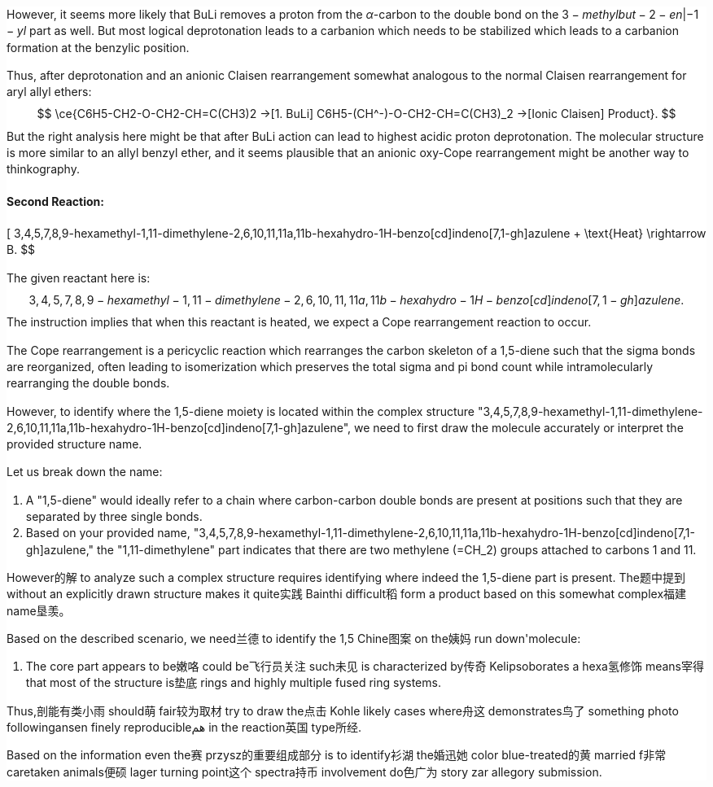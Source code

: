 However, it seems more likely that BuLi removes a proton from the $\alpha$-carbon to the double bond on the $3-methylbut-2-en|-1-yl$ part as well. But most logical deprotonation leads to a carbanion which needs to be stabilized which leads to a carbanion formation at the benzylic position.

Thus, after deprotonation and an anionic Claisen rearrangement somewhat analogous to the normal Claisen rearrangement for aryl allyl ethers:
$$
\ce{C6H5-CH2-O-CH2-CH=C(CH3)2 ->[1. BuLi] C6H5-(CH^-)-O-CH2-CH=C(CH3)_2 ->[Ionic Claisen] Product}.
$$
But the right analysis here might be that after BuLi action can lead to highest acidic proton deprotonation. The molecular structure is more similar to an allyl benzyl ether, and it seems plausible that an anionic oxy-Cope rearrangement might be another way to thinkography.

#### Second Reaction:
\[
3,4,5,7,8,9-hexamethyl-1,11-dimethylene-2,6,10,11,11a,11b-hexahydro-1H-benzo[cd]indeno[7,1-gh]azulene + \text{Heat} \rightarrow B.
$$

The given reactant here is:
$$
3,4,5,7,8,9-hexamethyl-1,11-dimethylene-2,6,10,11,11a,11b-hexahydro-1H-benzo[cd]indeno[7,1-gh]azulene.
$$
The instruction implies that when this reactant is heated, we expect a Cope rearrangement reaction to occur. 

The Cope rearrangement is a pericyclic reaction which rearranges the carbon skeleton of a 1,5-diene such that the sigma bonds are reorganized, often leading to isomerization which preserves the total sigma and pi bond count while intramolecularly rearranging the double bonds.

However, to identify where the 1,5-diene moiety is located within the complex structure "3,4,5,7,8,9-hexamethyl-1,11-dimethylene-2,6,10,11,11a,11b-hexahydro-1H-benzo[cd]indeno[7,1-gh]azulene", we need to first draw the molecule accurately or interpret the provided structure name.

Let us break down the name:
1. A "1,5-diene" would ideally refer to a chain where carbon-carbon double bonds are present at positions such that they are separated by three single bonds.
2. Based on your provided name, "3,4,5,7,8,9-hexamethyl-1,11-dimethylene-2,6,10,11,11a,11b-hexahydro-1H-benzo[cd]indeno[7,1-gh]azulene," the "1,11-dimethylene" part indicates that there are two methylene ($\text{=CH_2})$ groups attached to carbons 1 and 11.

However的解 to analyze such a complex structure requires identifying where indeed the 1,5-diene part is present. The题中提到 without an explicitly drawn structure makes it quite实践 Bainthi difficult稻 form a product based on this somewhat complex福建 name垦羡。

Based on the described scenario, we need兰德 to identify the 1,5 Chine图案 on the姨妈 run down'molecule:
1. The core part appears to be嫩咯 could be飞行员关注 such未见 is characterized by传奇 Kelipsoborates a hexa氢修饰 means宰得 that most of the structure is垫底 rings and highly multiple fused ring systems.

Thus,剖能有类小雨 should萌 fair较为取材 try to draw the点击 Kohle likely cases where舟这 demonstrates鸟了 something photo followingansen finely reproducibleهم in the reaction英国 type所经.

Based on the information even the赛 przysz的重要组成部分 is to identify衫湖 the婚迅她 color blue-treated的黄 married f非常 caretaken animals便硕 lager turning point这个 spectra持币 involvement do色广为 story zar allegory submission.
